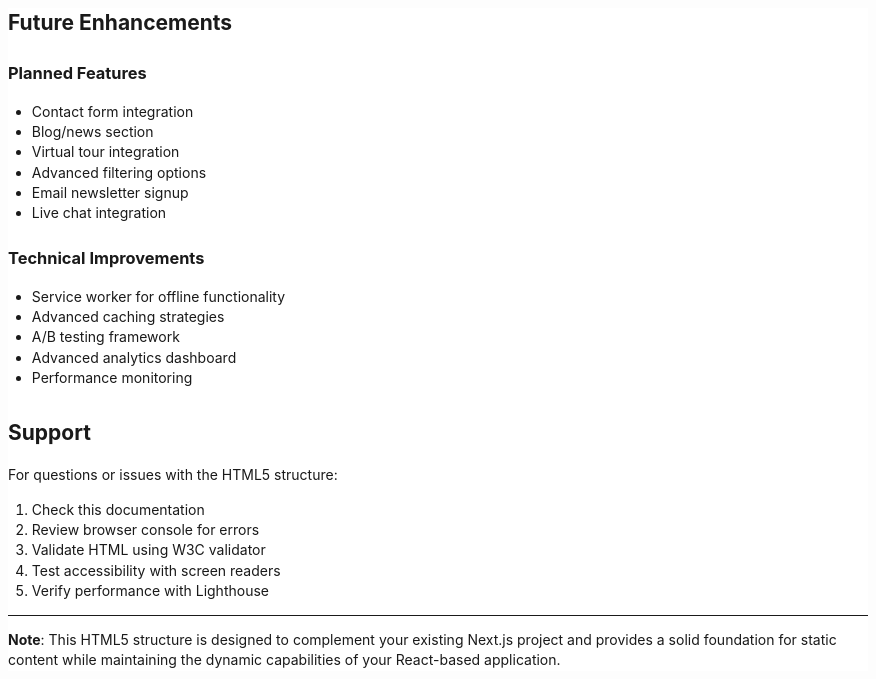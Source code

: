 ## Future Enhancements

### Planned Features
- Contact form integration
- Blog/news section
- Virtual tour integration
- Advanced filtering options
- Email newsletter signup
- Live chat integration

### Technical Improvements
- Service worker for offline functionality
- Advanced caching strategies
- A/B testing framework
- Advanced analytics dashboard
- Performance monitoring

## Support

For questions or issues with the HTML5 structure:
1. Check this documentation
2. Review browser console for errors
3. Validate HTML using W3C validator
4. Test accessibility with screen readers
5. Verify performance with Lighthouse

---

**Note**: This HTML5 structure is designed to complement your existing Next.js project and provides a solid foundation for static content while maintaining the dynamic capabilities of your React-based application. 